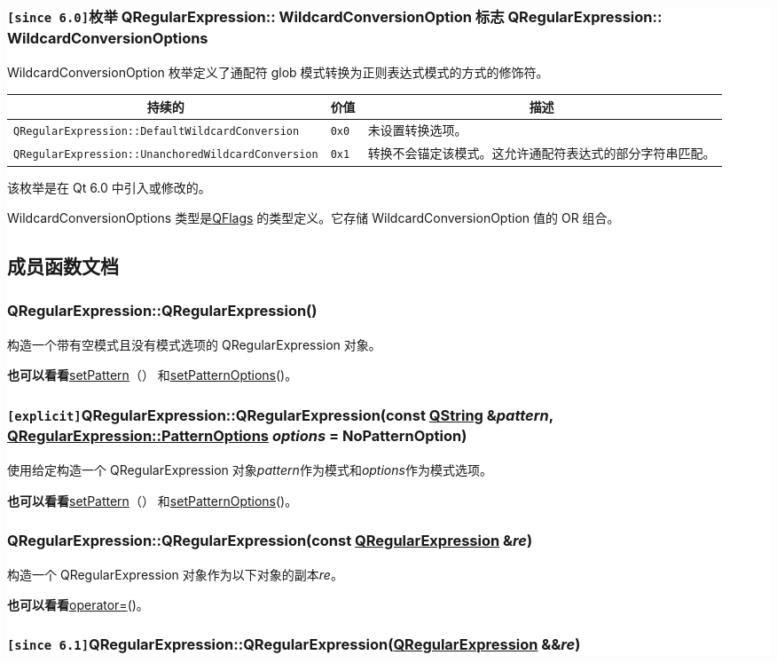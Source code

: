 ### `[since 6.0]`枚举 QRegularExpression:: WildcardConversionOption 标志 QRegularExpression:: WildcardConversionOptions

WildcardConversionOption 枚举定义了通配符 glob 模式转换为正则表达式模式的方式的修饰符。

| 持续的                                             | 价值  | 描述                                                     |
| -------------------------------------------------- | ----- | -------------------------------------------------------- |
| `QRegularExpression::DefaultWildcardConversion`    | `0x0` | 未设置转换选项。                                         |
| `QRegularExpression::UnanchoredWildcardConversion` | `0x1` | 转换不会锚定该模式。这允许通配符表达式的部分字符串匹配。 |

该枚举是在 Qt 6.0 中引入或修改的。

WildcardConversionOptions 类型是[QFlags](https://doc-qt-io.translate.goog/qt-6/qflags.html?_x_tr_sl=auto&_x_tr_tl=zh-CN&_x_tr_hl=zh-CN&_x_tr_pto=wapp) <WildcardConversionOption> 的类型定义。它存储 WildcardConversionOption 值的 OR 组合。

## 成员函数文档

### QRegularExpression::QRegularExpression()

构造一个带有空模式且没有模式选项的 QRegularExpression 对象。

**也可以看看**[setPattern](https://doc-qt-io.translate.goog/qt-6/qregularexpression.html?_x_tr_sl=auto&_x_tr_tl=zh-CN&_x_tr_hl=zh-CN&_x_tr_pto=wapp#setPattern)（） 和[setPatternOptions](https://doc-qt-io.translate.goog/qt-6/qregularexpression.html?_x_tr_sl=auto&_x_tr_tl=zh-CN&_x_tr_hl=zh-CN&_x_tr_pto=wapp#setPatternOptions)()。

### `[explicit]`QRegularExpression::QRegularExpression(const [QString](https://doc-qt-io.translate.goog/qt-6/qstring.html?_x_tr_sl=auto&_x_tr_tl=zh-CN&_x_tr_hl=zh-CN&_x_tr_pto=wapp) &*pattern*, [QRegularExpression::PatternOptions](https://doc-qt-io.translate.goog/qt-6/qregularexpression.html?_x_tr_sl=auto&_x_tr_tl=zh-CN&_x_tr_hl=zh-CN&_x_tr_pto=wapp#PatternOption-enum) *options* = NoPatternOption)

使用给定构造一个 QRegularExpression 对象*pattern*作为模式和*options*作为模式选项。

**也可以看看**[setPattern](https://doc-qt-io.translate.goog/qt-6/qregularexpression.html?_x_tr_sl=auto&_x_tr_tl=zh-CN&_x_tr_hl=zh-CN&_x_tr_pto=wapp#setPattern)（） 和[setPatternOptions](https://doc-qt-io.translate.goog/qt-6/qregularexpression.html?_x_tr_sl=auto&_x_tr_tl=zh-CN&_x_tr_hl=zh-CN&_x_tr_pto=wapp#setPatternOptions)()。

### QRegularExpression::QRegularExpression(const [QRegularExpression](https://doc-qt-io.translate.goog/qt-6/qregularexpression.html?_x_tr_sl=auto&_x_tr_tl=zh-CN&_x_tr_hl=zh-CN&_x_tr_pto=wapp#QRegularExpression) &*re*)

构造一个 QRegularExpression 对象作为以下对象的副本*re*。

**也可以看看**[operator=](https://doc-qt-io.translate.goog/qt-6/qregularexpression.html?_x_tr_sl=auto&_x_tr_tl=zh-CN&_x_tr_hl=zh-CN&_x_tr_pto=wapp#operator-eq)()。

### `[since 6.1]`QRegularExpression::QRegularExpression([QRegularExpression](https://doc-qt-io.translate.goog/qt-6/qregularexpression.html?_x_tr_sl=auto&_x_tr_tl=zh-CN&_x_tr_hl=zh-CN&_x_tr_pto=wapp#QRegularExpression) &&*re*)
